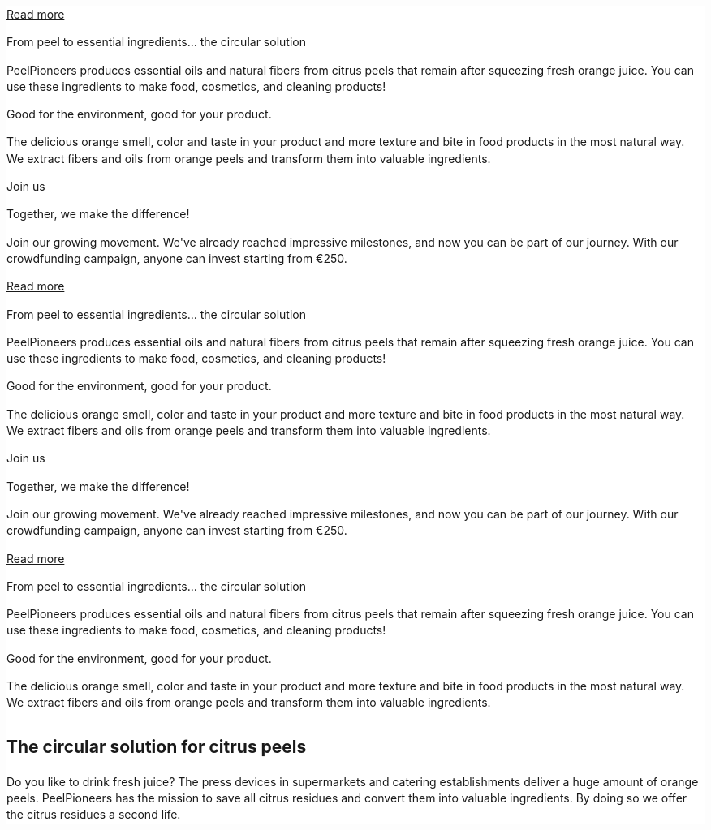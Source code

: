 [Read more](https://bit.ly/compeelpioneersws)

From peel to essential ingredients… the circular solution

PeelPioneers produces essential oils and natural fibers from citrus peels that remain after squeezing fresh orange juice. You can use these ingredients to make food, cosmetics, and cleaning products!

Good for the environment, good for your product.

The delicious orange smell, color and taste in your product and more texture and bite in food products in the most natural way. We extract fibers and oils from orange peels and transform them into valuable ingredients.

Join us

Together, we make the difference!

Join our growing movement. We've already reached impressive milestones, and now you can be part of our journey.
With our crowdfunding campaign, anyone can invest starting from €250.

[Read more](https://bit.ly/compeelpioneersws)

From peel to essential ingredients… the circular solution

PeelPioneers produces essential oils and natural fibers from citrus peels that remain after squeezing fresh orange juice. You can use these ingredients to make food, cosmetics, and cleaning products!

Good for the environment, good for your product.

The delicious orange smell, color and taste in your product and more texture and bite in food products in the most natural way. We extract fibers and oils from orange peels and transform them into valuable ingredients.

Join us

Together, we make the difference!

Join our growing movement. We've already reached impressive milestones, and now you can be part of our journey.
With our crowdfunding campaign, anyone can invest starting from €250.

[Read more](https://bit.ly/compeelpioneersws)

From peel to essential ingredients… the circular solution

PeelPioneers produces essential oils and natural fibers from citrus peels that remain after squeezing fresh orange juice. You can use these ingredients to make food, cosmetics, and cleaning products!

Good for the environment, good for your product.

The delicious orange smell, color and taste in your product and more texture and bite in food products in the most natural way. We extract fibers and oils from orange peels and transform them into valuable ingredients.

## The circular solution for citrus peels

Do you like to drink fresh juice? The press devices in supermarkets and catering establishments deliver a huge amount of orange peels. PeelPioneers has the mission to save all citrus residues and convert them into valuable ingredients. By doing so we offer the citrus residues a second life.
